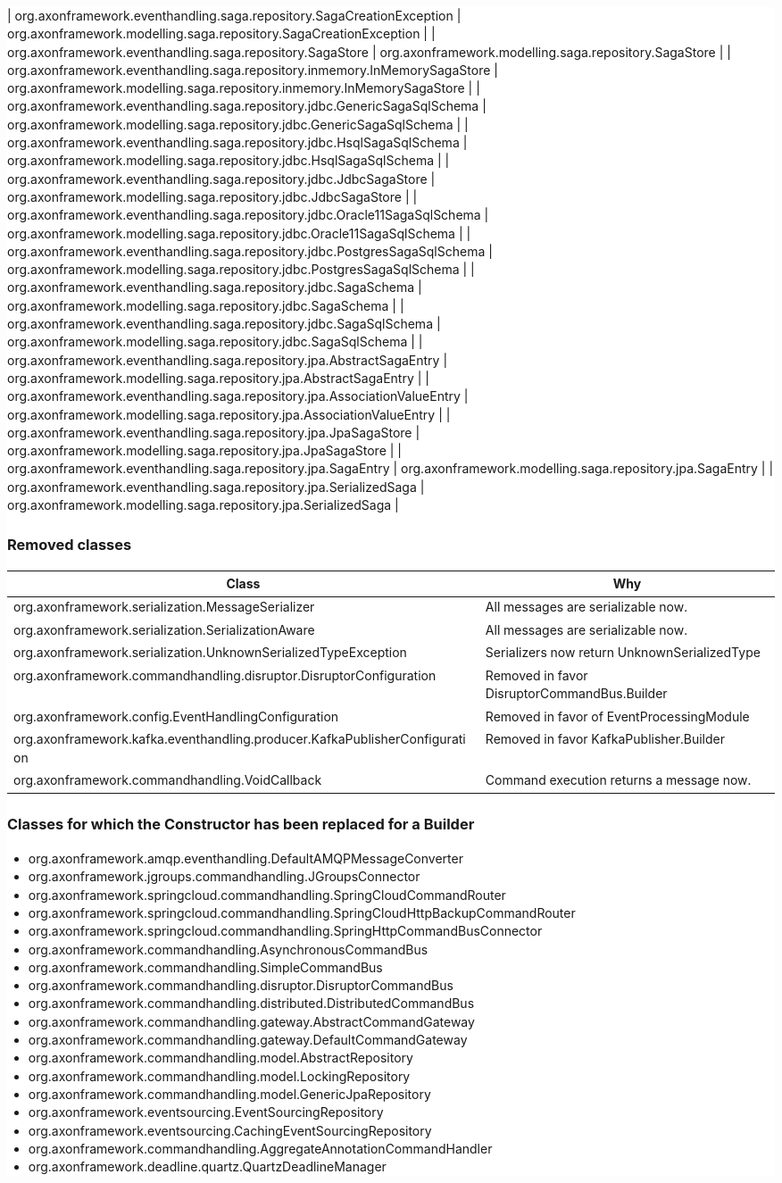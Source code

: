 | org.axonframework.eventhandling.saga.repository.SagaCreationException                                         | org.axonframework.modelling.saga.repository.SagaCreationException                                         |
| org.axonframework.eventhandling.saga.repository.SagaStore                                                     | org.axonframework.modelling.saga.repository.SagaStore                                                     |
| org.axonframework.eventhandling.saga.repository.inmemory.InMemorySagaStore                                    | org.axonframework.modelling.saga.repository.inmemory.InMemorySagaStore                                    |
| org.axonframework.eventhandling.saga.repository.jdbc.GenericSagaSqlSchema                                     | org.axonframework.modelling.saga.repository.jdbc.GenericSagaSqlSchema                                     |
| org.axonframework.eventhandling.saga.repository.jdbc.HsqlSagaSqlSchema                                        | org.axonframework.modelling.saga.repository.jdbc.HsqlSagaSqlSchema                                        |
| org.axonframework.eventhandling.saga.repository.jdbc.JdbcSagaStore                                            | org.axonframework.modelling.saga.repository.jdbc.JdbcSagaStore                                            |
| org.axonframework.eventhandling.saga.repository.jdbc.Oracle11SagaSqlSchema                                    | org.axonframework.modelling.saga.repository.jdbc.Oracle11SagaSqlSchema                                    |
| org.axonframework.eventhandling.saga.repository.jdbc.PostgresSagaSqlSchema                                    | org.axonframework.modelling.saga.repository.jdbc.PostgresSagaSqlSchema                                    |
| org.axonframework.eventhandling.saga.repository.jdbc.SagaSchema                                               | org.axonframework.modelling.saga.repository.jdbc.SagaSchema                                               |
| org.axonframework.eventhandling.saga.repository.jdbc.SagaSqlSchema                                            | org.axonframework.modelling.saga.repository.jdbc.SagaSqlSchema                                            |
| org.axonframework.eventhandling.saga.repository.jpa.AbstractSagaEntry                                         | org.axonframework.modelling.saga.repository.jpa.AbstractSagaEntry                                         |
| org.axonframework.eventhandling.saga.repository.jpa.AssociationValueEntry                                     | org.axonframework.modelling.saga.repository.jpa.AssociationValueEntry                                     |
| org.axonframework.eventhandling.saga.repository.jpa.JpaSagaStore                                              | org.axonframework.modelling.saga.repository.jpa.JpaSagaStore                                              |
| org.axonframework.eventhandling.saga.repository.jpa.SagaEntry                                                 | org.axonframework.modelling.saga.repository.jpa.SagaEntry                                                 |
| org.axonframework.eventhandling.saga.repository.jpa.SerializedSaga                                            | org.axonframework.modelling.saga.repository.jpa.SerializedSaga                                            |


### Removed classes
|                           Class                                               |             Why                              |
|-------------------------------------------------------------------------------|----------------------------------------------|
| org.axonframework.serialization.MessageSerializer                             | All messages are serializable now.           |
| org.axonframework.serialization.SerializationAware                            | All messages are serializable now.           |
| org.axonframework.serialization.UnknownSerializedTypeException                | Serializers now return UnknownSerializedType |
| org.axonframework.commandhandling.disruptor.DisruptorConfiguration            | Removed in favor DisruptorCommandBus.Builder |
| org.axonframework.config.EventHandlingConfiguration                           | Removed in favor of EventProcessingModule    |
| org.axonframework.kafka.eventhandling.producer.KafkaPublisherConfiguration    | Removed in favor KafkaPublisher.Builder      |
| org.axonframework.commandhandling.VoidCallback                                | Command execution returns a message now.     |

### Classes for which the Constructor has been replaced for a Builder

- org.axonframework.amqp.eventhandling.DefaultAMQPMessageConverter
- org.axonframework.jgroups.commandhandling.JGroupsConnector
- org.axonframework.springcloud.commandhandling.SpringCloudCommandRouter
- org.axonframework.springcloud.commandhandling.SpringCloudHttpBackupCommandRouter
- org.axonframework.springcloud.commandhandling.SpringHttpCommandBusConnector
- org.axonframework.commandhandling.AsynchronousCommandBus
- org.axonframework.commandhandling.SimpleCommandBus
- org.axonframework.commandhandling.disruptor.DisruptorCommandBus
- org.axonframework.commandhandling.distributed.DistributedCommandBus
- org.axonframework.commandhandling.gateway.AbstractCommandGateway
- org.axonframework.commandhandling.gateway.DefaultCommandGateway
- org.axonframework.commandhandling.model.AbstractRepository
- org.axonframework.commandhandling.model.LockingRepository
- org.axonframework.commandhandling.model.GenericJpaRepository
- org.axonframework.eventsourcing.EventSourcingRepository
- org.axonframework.eventsourcing.CachingEventSourcingRepository
- org.axonframework.commandhandling.AggregateAnnotationCommandHandler
- org.axonframework.deadline.quartz.QuartzDeadlineManager